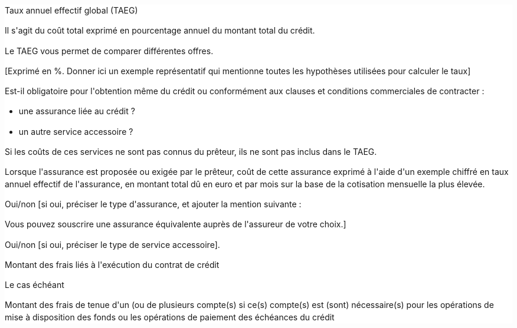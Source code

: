 Taux annuel effectif global (TAEG)

Il s'agit du coût total exprimé en pourcentage annuel du montant total du crédit.

Le TAEG vous permet de comparer différentes offres.

</td>
      <td valign="top" width="221">

[Exprimé en %. Donner ici un exemple représentatif qui mentionne toutes les hypothèses utilisées pour calculer le taux]

</td>
    </tr>
    <tr>
      <td width="221" valign="top">

Est-il obligatoire pour l'obtention même du crédit ou conformément aux clauses et conditions commerciales de contracter :

- une assurance liée au crédit ?

- un autre service accessoire ?

Si les coûts de ces services ne sont pas connus du prêteur, ils ne sont pas inclus dans le TAEG.

Lorsque l'assurance est proposée ou exigée par le prêteur, coût de cette assurance exprimé à l'aide d'un exemple chiffré en
taux annuel effectif de l'assurance, en montant total dû en euro et par mois sur la base de la cotisation mensuelle la plus
élevée.

</td>
      <td width="221" valign="top">

Oui/non [si oui, préciser le type d'assurance, et ajouter la mention suivante :

Vous pouvez souscrire une assurance équivalente auprès de l'assureur de votre choix.]

Oui/non [si oui, préciser le type de service accessoire].

</td>
    </tr>
    <tr>
      <td width="221" valign="top">

Montant des frais liés à l'exécution du contrat de crédit

</td>
      <td valign="top" width="221">
    </td></tr>
    <tr>
      <td width="221" valign="top">

Le cas échéant

Montant des frais de tenue d'un (ou de plusieurs compte(s) si ce(s) compte(s) est (sont) nécessaire(s) pour les opérations de
mise à disposition des fonds ou les opérations de paiement des échéances du crédit
